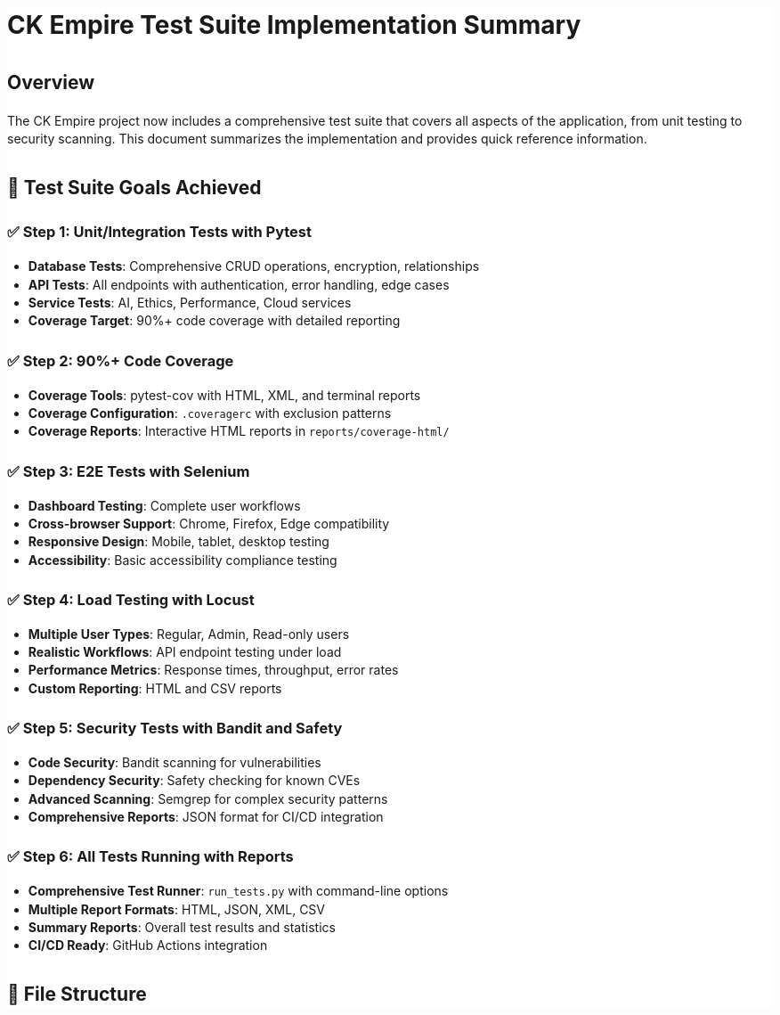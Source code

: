 # CK Empire Test Suite Implementation Summary

## Overview

The CK Empire project now includes a comprehensive test suite that covers all aspects of the application, from unit testing to security scanning. This document summarizes the implementation and provides quick reference information.

## 🎯 Test Suite Goals Achieved

### ✅ Step 1: Unit/Integration Tests with Pytest
- **Database Tests**: Comprehensive CRUD operations, encryption, relationships
- **API Tests**: All endpoints with authentication, error handling, edge cases
- **Service Tests**: AI, Ethics, Performance, Cloud services
- **Coverage Target**: 90%+ code coverage with detailed reporting

### ✅ Step 2: 90%+ Code Coverage
- **Coverage Tools**: pytest-cov with HTML, XML, and terminal reports
- **Coverage Configuration**: `.coveragerc` with exclusion patterns
- **Coverage Reports**: Interactive HTML reports in `reports/coverage-html/`

### ✅ Step 3: E2E Tests with Selenium
- **Dashboard Testing**: Complete user workflows
- **Cross-browser Support**: Chrome, Firefox, Edge compatibility
- **Responsive Design**: Mobile, tablet, desktop testing
- **Accessibility**: Basic accessibility compliance testing

### ✅ Step 4: Load Testing with Locust
- **Multiple User Types**: Regular, Admin, Read-only users
- **Realistic Workflows**: API endpoint testing under load
- **Performance Metrics**: Response times, throughput, error rates
- **Custom Reporting**: HTML and CSV reports

### ✅ Step 5: Security Tests with Bandit and Safety
- **Code Security**: Bandit scanning for vulnerabilities
- **Dependency Security**: Safety checking for known CVEs
- **Advanced Scanning**: Semgrep for complex security patterns
- **Comprehensive Reports**: JSON format for CI/CD integration

### ✅ Step 6: All Tests Running with Reports
- **Comprehensive Test Runner**: `run_tests.py` with command-line options
- **Multiple Report Formats**: HTML, JSON, XML, CSV
- **Summary Reports**: Overall test results and statistics
- **CI/CD Ready**: GitHub Actions integration

## 📁 File Structure
